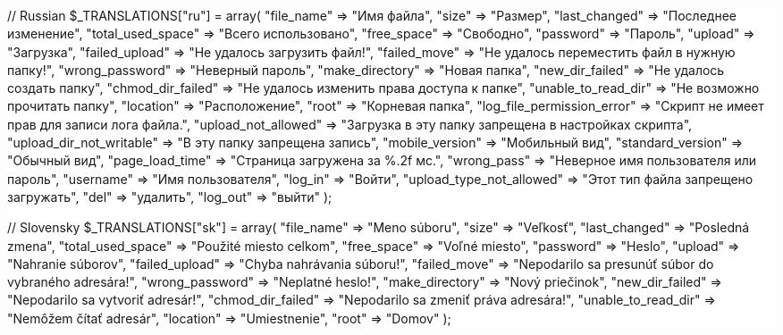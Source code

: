 // Russian
$_TRANSLATIONS["ru"] = array(
	"file_name" => "Имя файла",
	"size" => "Размер",
	"last_changed" => "Последнее изменение",
	"total_used_space" => "Всего использовано",
	"free_space" => "Свободно",
	"password" => "Пароль",
	"upload" => "Загрузка",
	"failed_upload" => "Не удалось загрузить файл!",
	"failed_move" => "Не удалось переместить файл в нужную папку!",
	"wrong_password" => "Неверный пароль",
	"make_directory" => "Новая папка",
	"new_dir_failed" => "Не удалось создать папку",
	"chmod_dir_failed" => "Не удалось изменить права доступа к папке",
	"unable_to_read_dir" => "Не возможно прочитать папку",
	"location" => "Расположение",
	"root" => "Корневая папка",
	"log_file_permission_error" => "Скрипт не имеет прав для записи лога файла.",
	"upload_not_allowed" => "Загрузка в эту папку запрещена в настройках скрипта",
	"upload_dir_not_writable" => "В эту папку запрещена запись",
	"mobile_version" => "Мобильный вид",
	"standard_version" => "Обычный вид",
	"page_load_time" => "Страница загружена за %.2f мс.",
	"wrong_pass" => "Неверное имя пользователя или пароль",
	"username" => "Имя пользователя",
	"log_in" => "Войти",
	"upload_type_not_allowed" => "Этот тип файла запрещено загружать",
	"del" => "удалить",
	"log_out" => "выйти"
);

// Slovensky
$_TRANSLATIONS["sk"] = array(
	"file_name" => "Meno súboru",
	"size" => "Veľkosť",
	"last_changed" => "Posledná zmena",
	"total_used_space" => "Použité miesto celkom",
	"free_space" => "Voľné miesto",
	"password" => "Heslo",
	"upload" => "Nahranie súborov",
	"failed_upload" => "Chyba nahrávania súboru!",
	"failed_move" => "Nepodarilo sa presunúť súbor do vybraného adresára!",
	"wrong_password" => "Neplatné heslo!",
	"make_directory" => "Nový priečinok",
	"new_dir_failed" => "Nepodarilo sa vytvoriť adresár!",
	"chmod_dir_failed" => "Nepodarilo sa zmeniť práva adresára!",
	"unable_to_read_dir" => "Nemôžem čítať adresár",
	"location" => "Umiestnenie",
	"root" => "Domov"
);
